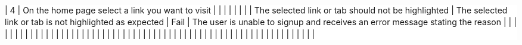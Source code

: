 | 4               | On the home page select a link you want to visit                                                             |                                                                                                                                   |                                                                                                           |           |                                                                                                                                      |
|                 |                                                                                                              | The selected link or tab should not be highlighted                                                                                | The selected link or tab is not highlighted as expected                                                   | Fail      | The user is unable to signup and receives an error message stating the reason                                                        |
|                 |                                                                                                              |                                                                                                                                   |                                                                                                           |           |                                                                                                                                      |
|                 |                                                                                                              |                                                                                                                                   |                                                                                                           |           |                                                                                                                                      |
|                 |                                                                                                              |                                                                                                                                   |                                                                                                           |           |                                                                                                                                      |
|                 |                                                                                                              |                                                                                                                                   |                                                                                                           |           |                                                                                                                                      |
|                 |                                                                                                              |                                                                                                                                   |                                                                                                           |           |                                                                                                                                      |
|                 |                                                                                                              |                                                                                                                                   |                                                                                                           |           |                                                                                                                                      |
|                 |                                                                                                              |                                                                                                                                   |                                                                                                           |           |                                                                                                                                      |
|                 |                                                                                                              |                                                                                                                                   |                                                                                                           |           |                                                                                                                                      |
|                 |                                                                                                              |                                                                                                                                   |                                                                                                           |           |                                                                                                                                      |